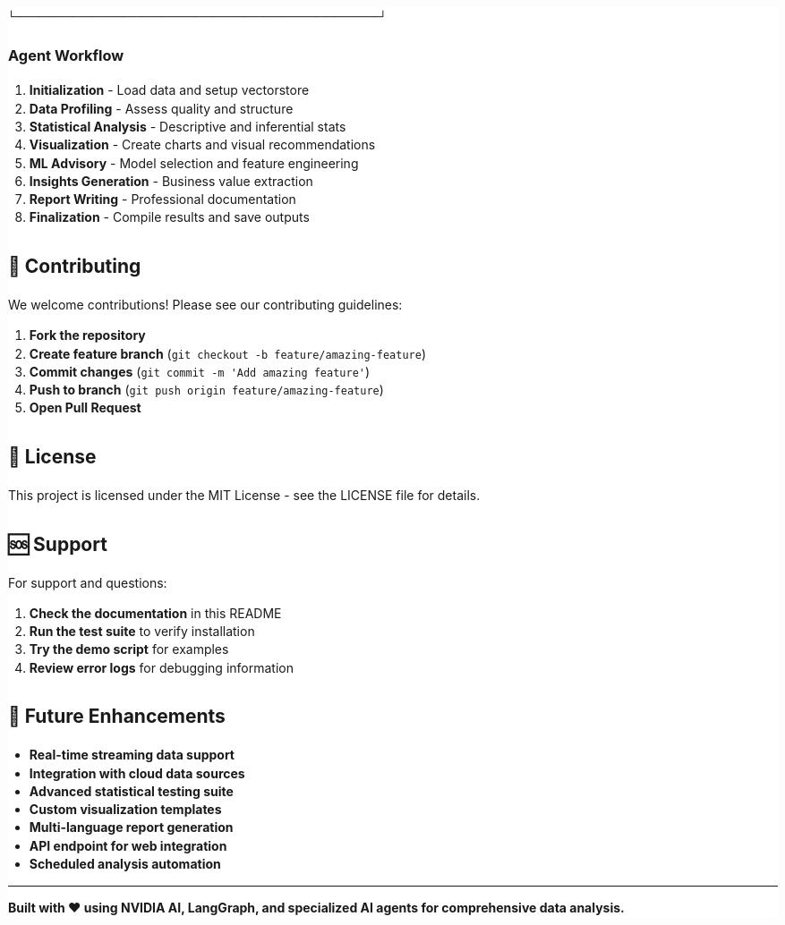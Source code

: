 ```
└─────────────────────────────────────────────────────────┘
```

### Agent Workflow
1. **Initialization** - Load data and setup vectorstore
2. **Data Profiling** - Assess quality and structure
3. **Statistical Analysis** - Descriptive and inferential stats
4. **Visualization** - Create charts and visual recommendations
5. **ML Advisory** - Model selection and feature engineering
6. **Insights Generation** - Business value extraction
7. **Report Writing** - Professional documentation
8. **Finalization** - Compile results and save outputs

## 🤝 Contributing

We welcome contributions! Please see our contributing guidelines:

1. **Fork the repository**
2. **Create feature branch** (`git checkout -b feature/amazing-feature`)
3. **Commit changes** (`git commit -m 'Add amazing feature'`)
4. **Push to branch** (`git push origin feature/amazing-feature`)
5. **Open Pull Request**

## 📄 License

This project is licensed under the MIT License - see the LICENSE file for details.

## 🆘 Support

For support and questions:

1. **Check the documentation** in this README
2. **Run the test suite** to verify installation
3. **Try the demo script** for examples
4. **Review error logs** for debugging information

## 🔮 Future Enhancements

- **Real-time streaming data support**
- **Integration with cloud data sources**
- **Advanced statistical testing suite**
- **Custom visualization templates**
- **Multi-language report generation**
- **API endpoint for web integration**
- **Scheduled analysis automation**

---

**Built with ❤️ using NVIDIA AI, LangGraph, and specialized AI agents for comprehensive data analysis.**
